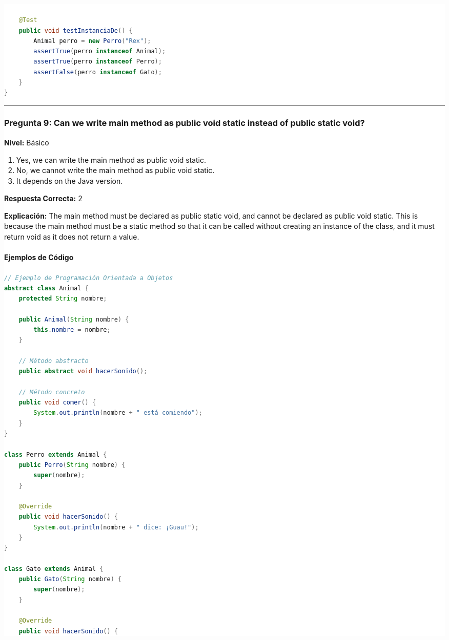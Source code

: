 ```java
    
    @Test
    public void testInstanciaDe() {
        Animal perro = new Perro("Rex");
        assertTrue(perro instanceof Animal);
        assertTrue(perro instanceof Perro);
        assertFalse(perro instanceof Gato);
    }
}
```

---

### Pregunta 9: Can we write main method as public void static instead of public static void?
**Nivel:** Básico

1. Yes, we can write the main method as public void static.
2. No, we cannot write the main method as public void static.
3. It depends on the Java version.

**Respuesta Correcta:** 2

**Explicación:** The main method must be declared as public static void, and cannot be declared as public void static. This is because the main method must be a static method so that it can be called without creating an instance of the class, and it must return void as it does not return a value.

#### Ejemplos de Código

```java
// Ejemplo de Programación Orientada a Objetos
abstract class Animal {
    protected String nombre;
    
    public Animal(String nombre) {
        this.nombre = nombre;
    }
    
    // Método abstracto
    public abstract void hacerSonido();
    
    // Método concreto
    public void comer() {
        System.out.println(nombre + " está comiendo");
    }
}

class Perro extends Animal {
    public Perro(String nombre) {
        super(nombre);
    }
    
    @Override
    public void hacerSonido() {
        System.out.println(nombre + " dice: ¡Guau!");
    }
}

class Gato extends Animal {
    public Gato(String nombre) {
        super(nombre);
    }
    
    @Override
    public void hacerSonido() {
```